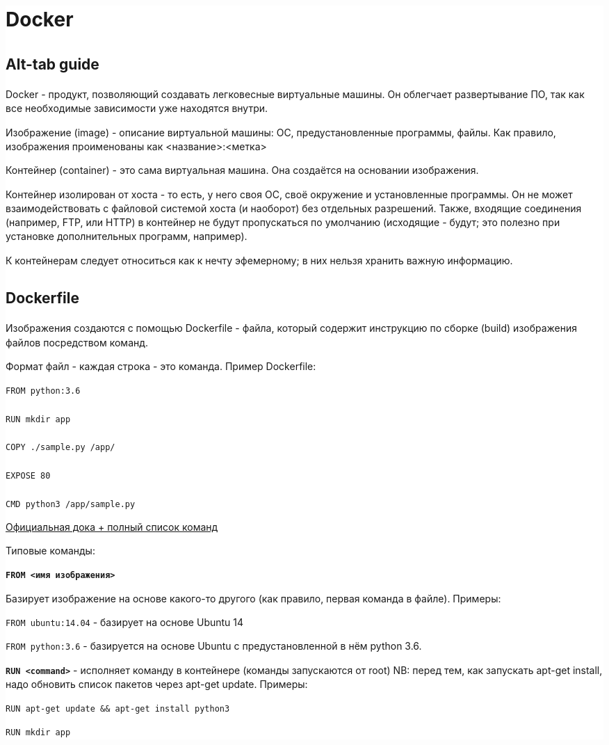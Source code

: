 # Docker

## Alt-tab guide

Docker - продукт, позволяющий создавать легковесные виртуальные машины. Он облегчает развертывание ПО, так как все необходимые зависимости уже находятся внутри.

Изображение (image) - описание виртуальной машины: ОС, предустановленные программы, файлы. Как правило, изображения проименованы как &lt;название&gt;:&lt;метка&gt;

Контейнер (container) - это сама виртуальная машина. Она создаётся на основании изображения.

Контейнер изолирован от хоста - то есть, у него своя ОС, своё окружение и установленные программы. Он не может взаимодействовать с файловой системой хоста (и наоборот) без отдельных разрешений. Также, входящие соединения (например, FTP, или HTTP) в контейнер не будут пропускаться по умолчанию (исходящие - будут; это полезно при установке дополнительных программ, например).

К контейнерам следует относиться как к нечту эфемерному; в них нельзя хранить важную информацию.

## Dockerfile

Изображения создаются с помощью Dockerfile - файла, который содержит инструкцию по сборке (build) изображения файлов посредством команд.

Формат файл - каждая строка - это команда. Пример Dockerfile:

```
FROM python:3.6

RUN mkdir app

COPY ./sample.py /app/

EXPOSE 80

CMD python3 /app/sample.py
```

[Официальная дока + полный список команд](https://docs.docker.com/engine/reference/builder/#usage)

Типовые команды:

**`FROM <имя изображения>`**

Базирует изображение на основе какого-то другого (как правило, первая команда в файле). Примеры:

`FROM ubuntu:14.04` - базирует на основе Ubuntu 14

`FROM python:3.6` - базируется на основе Ubuntu с предустановленной в нём python 3.6.

**`RUN <command>`** - исполняет команду в контейнере (команды запускаются от root) NB: перед тем, как запускать apt-get install, надо обновить список пакетов через apt-get update. Примеры:

`RUN apt-get update && apt-get install python3`

`RUN mkdir app`
